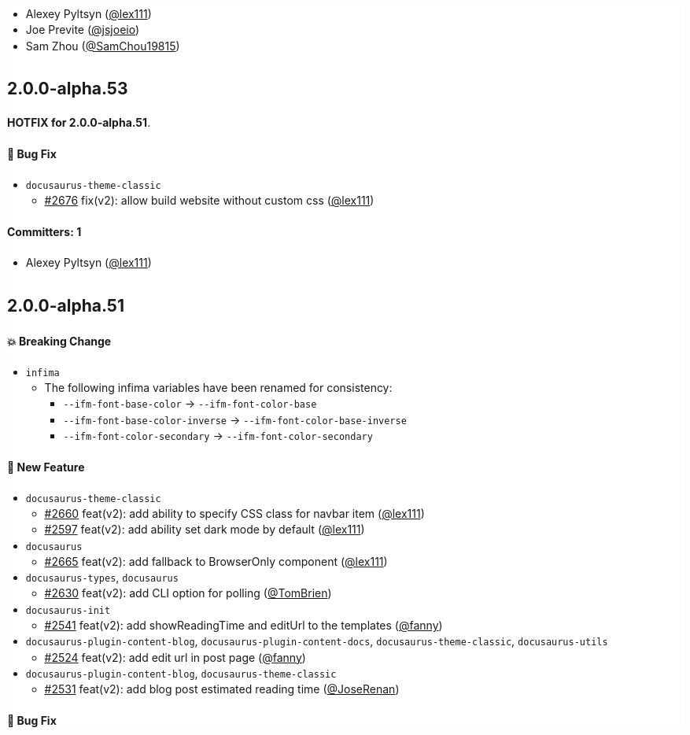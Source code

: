 - Alexey Pyltsyn ([@lex111](https://github.com/lex111))
- Joe Previte ([@jsjoeio](https://github.com/jsjoeio))
- Sam Zhou ([@SamChou19815](https://github.com/SamChou19815))

## 2.0.0-alpha.53

**HOTFIX for 2.0.0-alpha.51**.

#### :bug: Bug Fix

- `docusaurus-theme-classic`
  - [#2676](https://github.com/facebook/docusaurus/pull/2676) fix(v2): allow build website without custom css ([@lex111](https://github.com/lex111))

#### Committers: 1

- Alexey Pyltsyn ([@lex111](https://github.com/lex111))

## 2.0.0-alpha.51

#### :boom: Breaking Change

- `infima`
  - The following infima variables have been renamed for consistency:
    - `--ifm-font-base-color` → `--ifm-font-color-base`
    - `--ifm-font-base-color-inverse` → `--ifm-font-color-base-inverse`
    - `--ifm-font-color-secondary` → `--ifm-font-color-secondary`

#### :rocket: New Feature

- `docusaurus-theme-classic`
  - [#2660](https://github.com/facebook/docusaurus/pull/2660) feat(v2): add ability to specify CSS class for navbar item ([@lex111](https://github.com/lex111))
  - [#2597](https://github.com/facebook/docusaurus/pull/2597) feat(v2): add ability set dark mode by default ([@lex111](https://github.com/lex111))
- `docusaurus`
  - [#2665](https://github.com/facebook/docusaurus/pull/2665) feat(v2): add fallback to BrowserOnly component ([@lex111](https://github.com/lex111))
- `docusaurus-types`, `docusaurus`
  - [#2630](https://github.com/facebook/docusaurus/pull/2630) feat(v2): add CLI option for polling ([@TomBrien](https://github.com/TomBrien))
- `docusaurus-init`
  - [#2541](https://github.com/facebook/docusaurus/pull/2541) feat(v2): add showReadingTime and editUrl to the templates ([@fanny](https://github.com/fanny))
- `docusaurus-plugin-content-blog`, `docusaurus-plugin-content-docs`, `docusaurus-theme-classic`, `docusaurus-utils`
  - [#2524](https://github.com/facebook/docusaurus/pull/2524) feat(v2): add edit url in post page ([@fanny](https://github.com/fanny))
- `docusaurus-plugin-content-blog`, `docusaurus-theme-classic`
  - [#2531](https://github.com/facebook/docusaurus/pull/2531) feat(v2): add blog post estimated reading time ([@JoseRenan](https://github.com/JoseRenan))

#### :bug: Bug Fix
